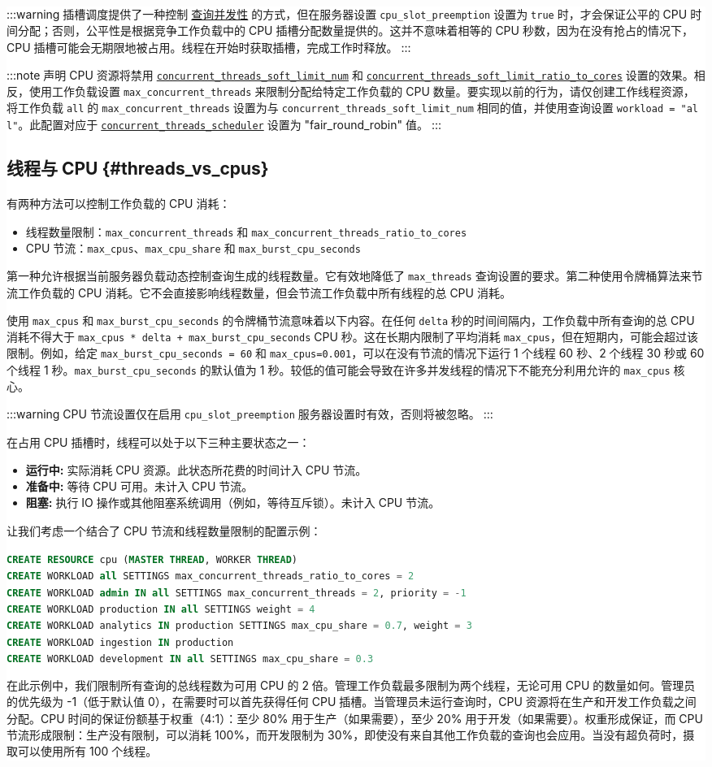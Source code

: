 :::warning
插槽调度提供了一种控制 [查询并发性](/operations/settings/settings.md#max_threads) 的方式，但在服务器设置 `cpu_slot_preemption` 设置为 `true` 时，才会保证公平的 CPU 时间分配；否则，公平性是根据竞争工作负载中的 CPU 插槽分配数量提供的。这并不意味着相等的 CPU 秒数，因为在没有抢占的情况下，CPU 插槽可能会无期限地被占用。线程在开始时获取插槽，完成工作时释放。
:::

:::note
声明 CPU 资源将禁用 [`concurrent_threads_soft_limit_num`](server-configuration-parameters/settings.md#concurrent_threads_soft_limit_num) 和 [`concurrent_threads_soft_limit_ratio_to_cores`](server-configuration-parameters/settings.md#concurrent_threads_soft_limit_ratio_to_cores) 设置的效果。相反，使用工作负载设置 `max_concurrent_threads` 来限制分配给特定工作负载的 CPU 数量。要实现以前的行为，请仅创建工作线程资源，将工作负载 `all` 的 `max_concurrent_threads` 设置为与 `concurrent_threads_soft_limit_num` 相同的值，并使用查询设置 `workload = "all"`。此配置对应于 [`concurrent_threads_scheduler`](server-configuration-parameters/settings.md#concurrent_threads_scheduler) 设置为 "fair_round_robin" 值。
:::

## 线程与 CPU {#threads_vs_cpus}

有两种方法可以控制工作负载的 CPU 消耗：
* 线程数量限制：`max_concurrent_threads` 和 `max_concurrent_threads_ratio_to_cores`
* CPU 节流：`max_cpus`、`max_cpu_share` 和 `max_burst_cpu_seconds`

第一种允许根据当前服务器负载动态控制查询生成的线程数量。它有效地降低了 `max_threads` 查询设置的要求。第二种使用令牌桶算法来节流工作负载的 CPU 消耗。它不会直接影响线程数量，但会节流工作负载中所有线程的总 CPU 消耗。

使用 `max_cpus` 和 `max_burst_cpu_seconds` 的令牌桶节流意味着以下内容。在任何 `delta` 秒的时间间隔内，工作负载中所有查询的总 CPU 消耗不得大于 `max_cpus * delta + max_burst_cpu_seconds` CPU 秒。这在长期内限制了平均消耗 `max_cpus`，但在短期内，可能会超过该限制。例如，给定 `max_burst_cpu_seconds = 60` 和 `max_cpus=0.001`，可以在没有节流的情况下运行 1 个线程 60 秒、2 个线程 30 秒或 60 个线程 1 秒。`max_burst_cpu_seconds` 的默认值为 1 秒。较低的值可能会导致在许多并发线程的情况下不能充分利用允许的 `max_cpus` 核心。

:::warning
CPU 节流设置仅在启用 `cpu_slot_preemption` 服务器设置时有效，否则将被忽略。
:::

在占用 CPU 插槽时，线程可以处于以下三种主要状态之一：
* **运行中:** 实际消耗 CPU 资源。此状态所花费的时间计入 CPU 节流。
* **准备中:** 等待 CPU 可用。未计入 CPU 节流。
* **阻塞:** 执行 IO 操作或其他阻塞系统调用（例如，等待互斥锁）。未计入 CPU 节流。

让我们考虑一个结合了 CPU 节流和线程数量限制的配置示例：

```sql
CREATE RESOURCE cpu (MASTER THREAD, WORKER THREAD)
CREATE WORKLOAD all SETTINGS max_concurrent_threads_ratio_to_cores = 2
CREATE WORKLOAD admin IN all SETTINGS max_concurrent_threads = 2, priority = -1
CREATE WORKLOAD production IN all SETTINGS weight = 4
CREATE WORKLOAD analytics IN production SETTINGS max_cpu_share = 0.7, weight = 3
CREATE WORKLOAD ingestion IN production
CREATE WORKLOAD development IN all SETTINGS max_cpu_share = 0.3
```

在此示例中，我们限制所有查询的总线程数为可用 CPU 的 2 倍。管理工作负载最多限制为两个线程，无论可用 CPU 的数量如何。管理员的优先级为 -1（低于默认值 0），在需要时可以首先获得任何 CPU 插槽。当管理员未运行查询时，CPU 资源将在生产和开发工作负载之间分配。CPU 时间的保证份额基于权重（4:1）：至少 80% 用于生产（如果需要），至少 20% 用于开发（如果需要）。权重形成保证，而 CPU 节流形成限制：生产没有限制，可以消耗 100%，而开发限制为 30%，即使没有来自其他工作负载的查询也会应用。当没有超负荷时，摄取可以使用所有 100 个线程。
